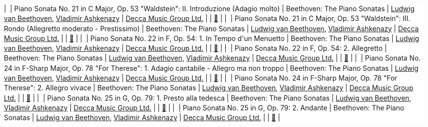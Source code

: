| <img src="https://i.scdn.co/image/ab67616d0000b273c18e2114a3a3ef543635197a" alt="" width="50" /> | Piano Sonata No. 21 in C Major, Op. 53 "Waldstein": II. Introduzione (Adagio molto)                                             | Beethoven: The Piano Sonatas                                       | [Ludwig van Beethoven](ludwig_van_beethoven.md), [Vladimir Ashkenazy](vladimir_ashkenazy.md)                                                                                                                                                                              | [Decca Music Group Ltd.](../labels/decca_music_group_ltd_.md)     |     | [🔗](https://open.spotify.com/track/3BtD1leAlPIEwzBbddVbu3) |
| <img src="https://i.scdn.co/image/ab67616d0000b273c18e2114a3a3ef543635197a" alt="" width="50" /> | Piano Sonata No. 21 in C Major, Op. 53 "Waldstein": III. Rondo (Allegretto moderato - Prestissimo)                              | Beethoven: The Piano Sonatas                                       | [Ludwig van Beethoven](ludwig_van_beethoven.md), [Vladimir Ashkenazy](vladimir_ashkenazy.md)                                                                                                                                                                              | [Decca Music Group Ltd.](../labels/decca_music_group_ltd_.md)     |     | [🔗](https://open.spotify.com/track/3yIWNNQnAQeCmPgjEZ8UwX) |
| <img src="https://i.scdn.co/image/ab67616d0000b273c18e2114a3a3ef543635197a" alt="" width="50" /> | Piano Sonata No. 22 in F, Op. 54: 1. In Tempo d'un Menuetto                                                                     | Beethoven: The Piano Sonatas                                       | [Ludwig van Beethoven](ludwig_van_beethoven.md), [Vladimir Ashkenazy](vladimir_ashkenazy.md)                                                                                                                                                                              | [Decca Music Group Ltd.](../labels/decca_music_group_ltd_.md)     |     | [🔗](https://open.spotify.com/track/3by3Ot4t6qvbM5m8aARcnU) |
| <img src="https://i.scdn.co/image/ab67616d0000b273c18e2114a3a3ef543635197a" alt="" width="50" /> | Piano Sonata No. 22 in F, Op. 54: 2. Allegretto                                                                                 | Beethoven: The Piano Sonatas                                       | [Ludwig van Beethoven](ludwig_van_beethoven.md), [Vladimir Ashkenazy](vladimir_ashkenazy.md)                                                                                                                                                                              | [Decca Music Group Ltd.](../labels/decca_music_group_ltd_.md)     |     | [🔗](https://open.spotify.com/track/0ZlOZ8gvrSamzfceD9frmQ) |
| <img src="https://i.scdn.co/image/ab67616d0000b273c18e2114a3a3ef543635197a" alt="" width="50" /> | Piano Sonata No. 24 in F-Sharp Major, Op. 78 "For Therese": 1. Adagio cantabile - Allegro ma non troppo                         | Beethoven: The Piano Sonatas                                       | [Ludwig van Beethoven](ludwig_van_beethoven.md), [Vladimir Ashkenazy](vladimir_ashkenazy.md)                                                                                                                                                                              | [Decca Music Group Ltd.](../labels/decca_music_group_ltd_.md)     |     | [🔗](https://open.spotify.com/track/26CdQ7JMFDD8kSjpebz2eu) |
| <img src="https://i.scdn.co/image/ab67616d0000b273c18e2114a3a3ef543635197a" alt="" width="50" /> | Piano Sonata No. 24 in F-Sharp Major, Op. 78 "For Therese": 2. Allegro vivace                                                   | Beethoven: The Piano Sonatas                                       | [Ludwig van Beethoven](ludwig_van_beethoven.md), [Vladimir Ashkenazy](vladimir_ashkenazy.md)                                                                                                                                                                              | [Decca Music Group Ltd.](../labels/decca_music_group_ltd_.md)     |     | [🔗](https://open.spotify.com/track/4KTOl5qB3uTITHsRUnStDT) |
| <img src="https://i.scdn.co/image/ab67616d0000b273c18e2114a3a3ef543635197a" alt="" width="50" /> | Piano Sonata No. 25 in G, Op. 79: 1. Presto alla tedesca                                                                        | Beethoven: The Piano Sonatas                                       | [Ludwig van Beethoven](ludwig_van_beethoven.md), [Vladimir Ashkenazy](vladimir_ashkenazy.md)                                                                                                                                                                              | [Decca Music Group Ltd.](../labels/decca_music_group_ltd_.md)     |     | [🔗](https://open.spotify.com/track/51etNICsNf6ltMHZ4I0i2q) |
| <img src="https://i.scdn.co/image/ab67616d0000b273c18e2114a3a3ef543635197a" alt="" width="50" /> | Piano Sonata No. 25 in G, Op. 79: 2. Andante                                                                                    | Beethoven: The Piano Sonatas                                       | [Ludwig van Beethoven](ludwig_van_beethoven.md), [Vladimir Ashkenazy](vladimir_ashkenazy.md)                                                                                                                                                                              | [Decca Music Group Ltd.](../labels/decca_music_group_ltd_.md)     |     | [🔗](https://open.spotify.com/track/7BRXe9ZmWqgdnsYTYh6imx) |